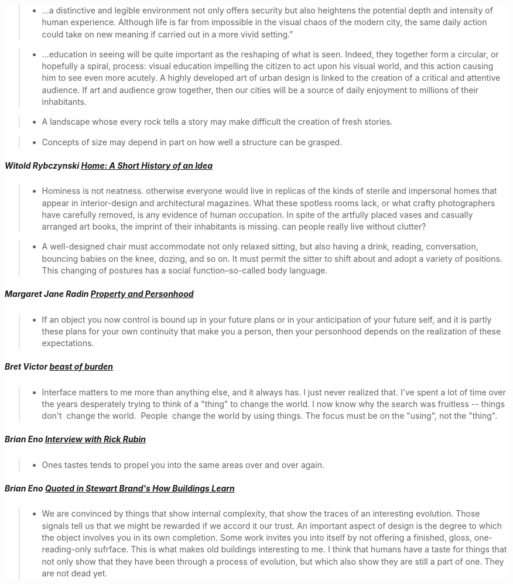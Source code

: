 >- ...a distinctive and legible environment not only offers security but also heightens the potential depth and intensity of human experience. Although life is far from impossible in the visual chaos of the modern city, the same daily action could take on new meaning if carried out in a more vivid setting." 

>- ...education in seeing will be quite important as the reshaping of what is seen. Indeed, they together form a circular, or hopefully a spiral, process: visual education impelling the citizen to act upon his visual world, and this action causing him to see even more acutely. A highly developed art of urban design is linked to the creation of a critical and attentive audience. If art and audience grow together, then our cities will be a source of daily enjoyment to millions of their inhabitants.

>- A landscape whose every rock tells a story may make difficult the creation of fresh stories.

>- Concepts of size may depend in part on how well a structure can be grasped.


##### **Witold Rybczynski** [Home: A Short History of an Idea](https://en.wikipedia.org/wiki/Home:_A_Short_History_of_an_Idea)
>- Hominess is not neatness. otherwise everyone would live in replicas of the kinds of sterile and impersonal homes that appear in interior-design and architectural magazines. What these spotless rooms lack, or what crafty photographers have carefully removed, is any evidence of human occupation. In spite of the artfully placed vases and casually arranged art books, the imprint of their inhabitants is missing. can people really live without clutter?

>- A well-designed chair must accommodate not only relaxed sitting, but also having a drink, reading, conversation, bouncing babies on the knee, dozing, and so on. It must permit the sitter to shift about and adopt a variety of positions. This changing of postures has a social function–so-called body language.

##### **Margaret Jane Radin** [Property and Personhood](https://cyber.harvard.edu/IPCoop/82radi.html)
>- If an object you now control is bound up in your future plans or in your anticipation of your future self, and it is partly these plans for your own continuity that make you a person, then your personhood depends on the realization of these expectations.

##### **Bret Victor** [beast of burden](http://worrydream.com/)
>- Interface matters to me more than anything else, and it always has. I just never realized that. I've spent a lot of time over the years desperately trying to think of a "thing" to change the world. I now know why the search was fruitless -- things   don't   change the world.   People   change the world by using things. The focus must be on the "using", not the "thing". 

##### **Brian Eno** [Interview with Rick Rubin](https://podcasts.apple.com/ca/podcast/extended-cut-brian-eno/id1311004083?i=1000528018524)
>- Ones tastes tends to propel you into the same areas over and over again.

##### **Brian Eno** [Quoted in Stewart Brand's How Buildings Learn](https://en.wikipedia.org/wiki/How_Buildings_Learn)
>- We are convinced by things that show internal complexity, that show the traces of an interesting evolution. Those signals tell us that we might be rewarded if we accord it our trust. An important aspect of design is the degree to which the object involves you in its own completion. Some work invites you into itself by not offering a finished, gloss, one-reading-only sufrface. This is what makes old buildings interesting to me. I think that humans have a taste for things that not only show that they have been through a process of evolution, but which also show they are still a part of one. They are not dead yet.
